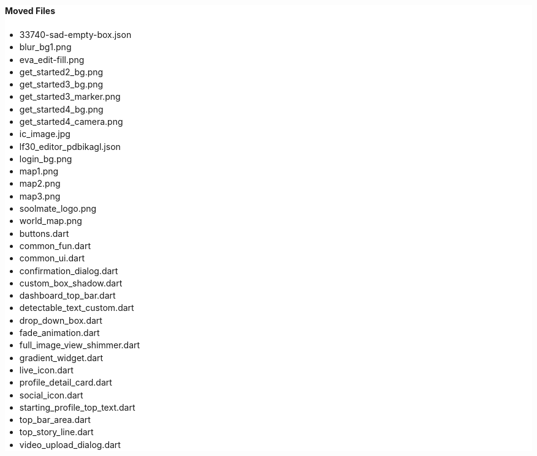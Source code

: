 #### Moved Files

- 33740-sad-empty-box.json
- blur_bg1.png
- eva_edit-fill.png
- get_started2_bg.png
- get_started3_bg.png
- get_started3_marker.png
- get_started4_bg.png
- get_started4_camera.png
- ic_image.jpg
- lf30_editor_pdbikagl.json
- login_bg.png
- map1.png
- map2.png
- map3.png
- soolmate_logo.png
- world_map.png
- buttons.dart
- common_fun.dart
- common_ui.dart
- confirmation_dialog.dart
- custom_box_shadow.dart
- dashboard_top_bar.dart
- detectable_text_custom.dart
- drop_down_box.dart
- fade_animation.dart
- full_image_view_shimmer.dart
- gradient_widget.dart
- live_icon.dart
- profile_detail_card.dart
- social_icon.dart
- starting_profile_top_text.dart
- top_bar_area.dart
- top_story_line.dart
- video_upload_dialog.dart
